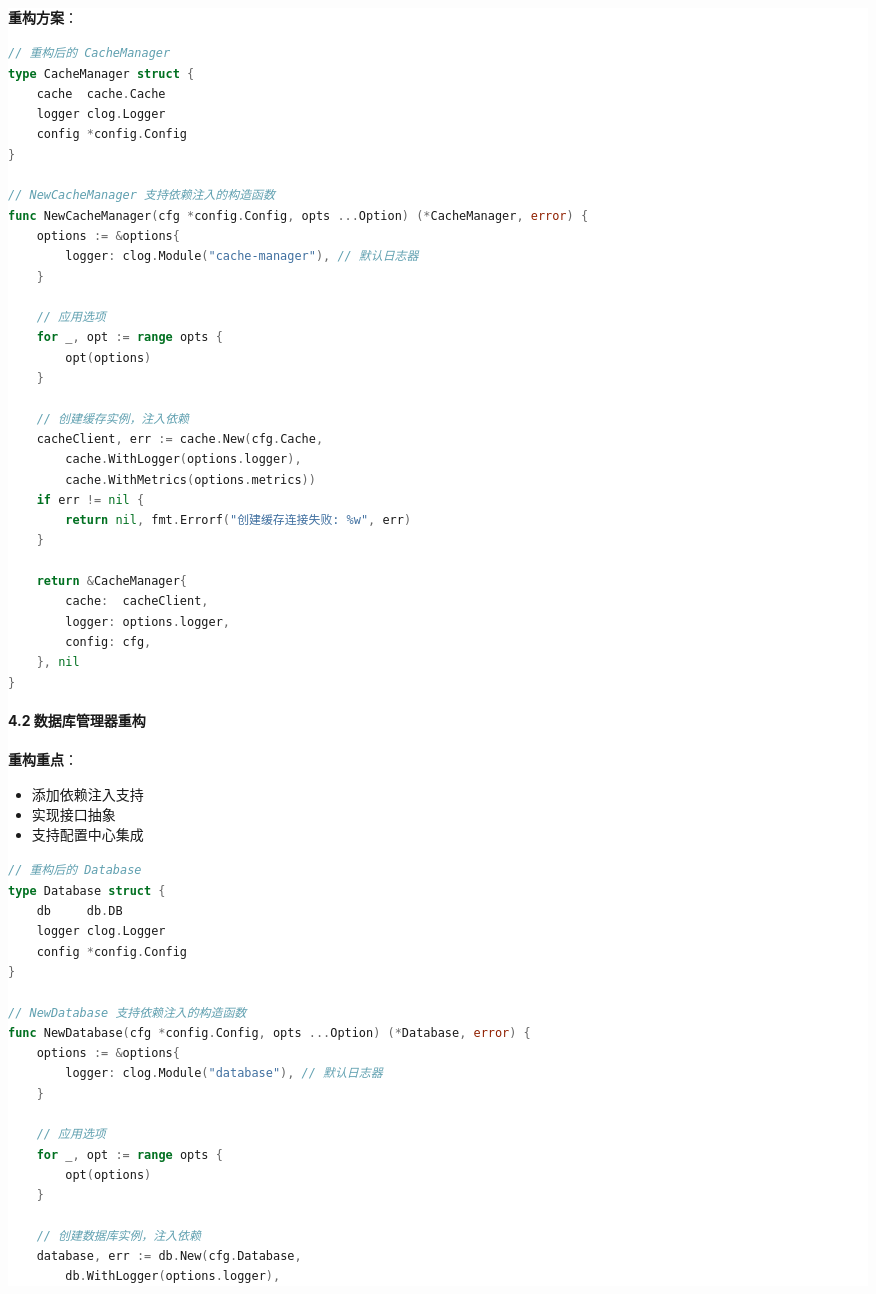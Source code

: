 **重构方案**：
```go
// 重构后的 CacheManager
type CacheManager struct {
    cache  cache.Cache
    logger clog.Logger
    config *config.Config
}

// NewCacheManager 支持依赖注入的构造函数
func NewCacheManager(cfg *config.Config, opts ...Option) (*CacheManager, error) {
    options := &options{
        logger: clog.Module("cache-manager"), // 默认日志器
    }
    
    // 应用选项
    for _, opt := range opts {
        opt(options)
    }
    
    // 创建缓存实例，注入依赖
    cacheClient, err := cache.New(cfg.Cache, 
        cache.WithLogger(options.logger),
        cache.WithMetrics(options.metrics))
    if err != nil {
        return nil, fmt.Errorf("创建缓存连接失败: %w", err)
    }
    
    return &CacheManager{
        cache:  cacheClient,
        logger: options.logger,
        config: cfg,
    }, nil
}
```

#### 4.2 数据库管理器重构

**重构重点**：
- 添加依赖注入支持
- 实现接口抽象
- 支持配置中心集成

```go
// 重构后的 Database
type Database struct {
    db     db.DB
    logger clog.Logger
    config *config.Config
}

// NewDatabase 支持依赖注入的构造函数
func NewDatabase(cfg *config.Config, opts ...Option) (*Database, error) {
    options := &options{
        logger: clog.Module("database"), // 默认日志器
    }
    
    // 应用选项
    for _, opt := range opts {
        opt(options)
    }
    
    // 创建数据库实例，注入依赖
    database, err := db.New(cfg.Database,
        db.WithLogger(options.logger),
```